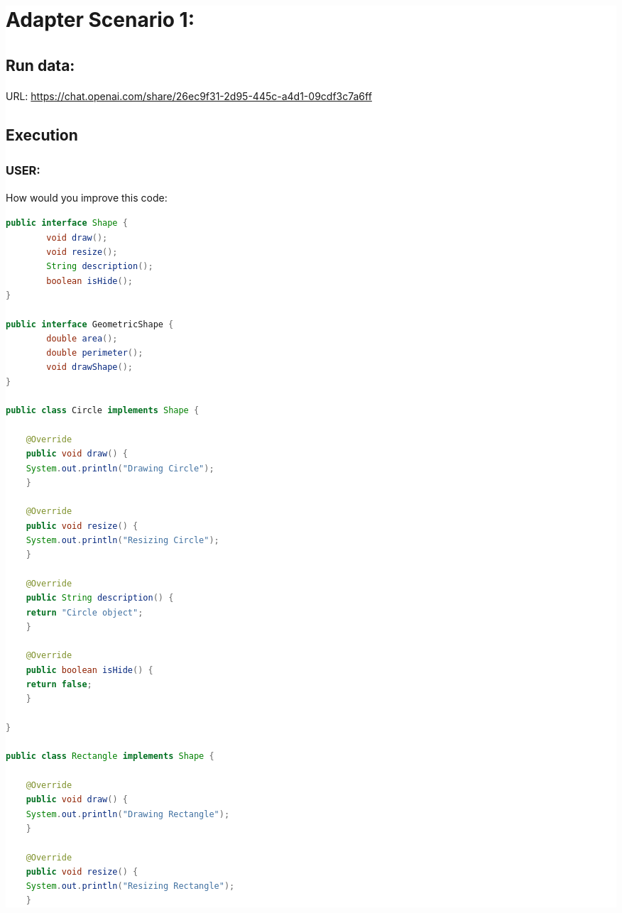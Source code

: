 # Adapter Scenario 1:

## Run data:

URL: https://chat.openai.com/share/26ec9f31-2d95-445c-a4d1-09cdf3c7a6ff

## Execution

### USER:

How would you improve this code:
```java
public interface Shape {
        void draw();
        void resize();
        String description();
        boolean isHide();
}

public interface GeometricShape {
        double area();
        double perimeter();
        void drawShape();  
}

public class Circle implements Shape {

    @Override
    public void draw() {
    System.out.println("Drawing Circle");
    }

    @Override
    public void resize() {
    System.out.println("Resizing Circle");
    }

    @Override
    public String description() {
    return "Circle object";
    }

    @Override
    public boolean isHide() {
    return false;
    }

}

public class Rectangle implements Shape {

    @Override
    public void draw() {
    System.out.println("Drawing Rectangle");
    }

    @Override
    public void resize() {
    System.out.println("Resizing Rectangle");
    }

```